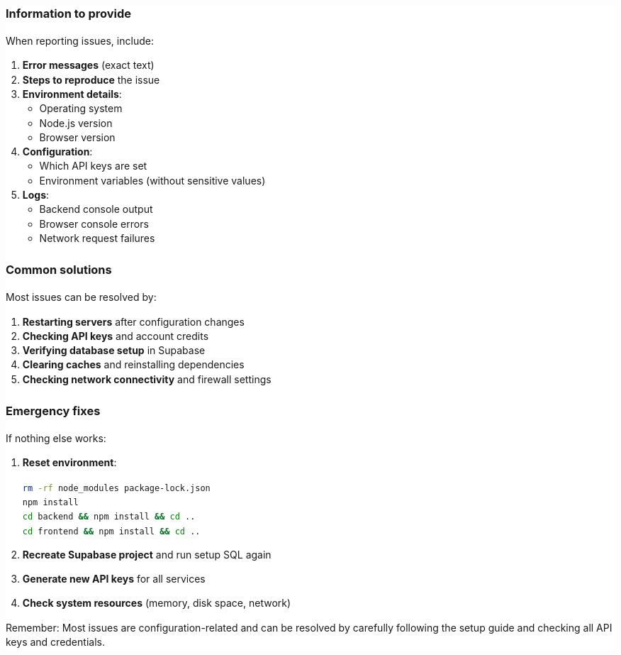 ### Information to provide

When reporting issues, include:

1. **Error messages** (exact text)
2. **Steps to reproduce** the issue
3. **Environment details**:
   - Operating system
   - Node.js version
   - Browser version
4. **Configuration**:
   - Which API keys are set
   - Environment variables (without sensitive values)
5. **Logs**:
   - Backend console output
   - Browser console errors
   - Network request failures

### Common solutions

Most issues can be resolved by:

1. **Restarting servers** after configuration changes
2. **Checking API keys** and account credits
3. **Verifying database setup** in Supabase
4. **Clearing caches** and reinstalling dependencies
5. **Checking network connectivity** and firewall settings

### Emergency fixes

If nothing else works:

1. **Reset environment**:
   ```bash
   rm -rf node_modules package-lock.json
   npm install
   cd backend && npm install && cd ..
   cd frontend && npm install && cd ..
   ```

2. **Recreate Supabase project** and run setup SQL again

3. **Generate new API keys** for all services

4. **Check system resources** (memory, disk space, network)

Remember: Most issues are configuration-related and can be resolved by carefully following the setup guide and checking all API keys and credentials.
